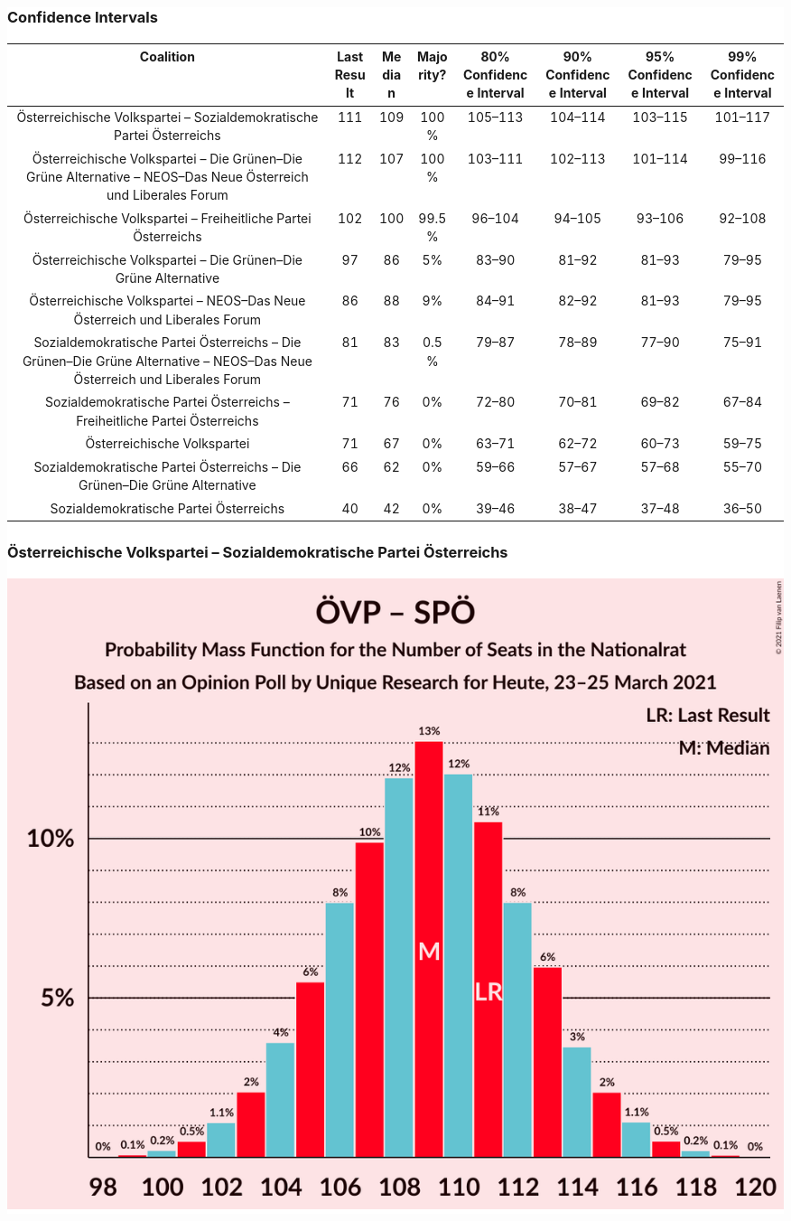 ### Confidence Intervals

| Coalition | Last Result | Median | Majority? | 80% Confidence Interval | 90% Confidence Interval | 95% Confidence Interval | 99% Confidence Interval |
|:---------:|:-----------:|:------:|:---------:|:-----------------------:|:-----------------------:|:-----------------------:|:-----------------------:|
| Österreichische Volkspartei – Sozialdemokratische Partei Österreichs | 111 | 109 | 100% | 105–113 | 104–114 | 103–115 | 101–117 |
| Österreichische Volkspartei – Die Grünen–Die Grüne Alternative – NEOS–Das Neue Österreich und Liberales Forum | 112 | 107 | 100% | 103–111 | 102–113 | 101–114 | 99–116 |
| Österreichische Volkspartei – Freiheitliche Partei Österreichs | 102 | 100 | 99.5% | 96–104 | 94–105 | 93–106 | 92–108 |
| Österreichische Volkspartei – Die Grünen–Die Grüne Alternative | 97 | 86 | 5% | 83–90 | 81–92 | 81–93 | 79–95 |
| Österreichische Volkspartei – NEOS–Das Neue Österreich und Liberales Forum | 86 | 88 | 9% | 84–91 | 82–92 | 81–93 | 79–95 |
| Sozialdemokratische Partei Österreichs – Die Grünen–Die Grüne Alternative – NEOS–Das Neue Österreich und Liberales Forum | 81 | 83 | 0.5% | 79–87 | 78–89 | 77–90 | 75–91 |
| Sozialdemokratische Partei Österreichs – Freiheitliche Partei Österreichs | 71 | 76 | 0% | 72–80 | 70–81 | 69–82 | 67–84 |
| Österreichische Volkspartei | 71 | 67 | 0% | 63–71 | 62–72 | 60–73 | 59–75 |
| Sozialdemokratische Partei Österreichs – Die Grünen–Die Grüne Alternative | 66 | 62 | 0% | 59–66 | 57–67 | 57–68 | 55–70 |
| Sozialdemokratische Partei Österreichs | 40 | 42 | 0% | 39–46 | 38–47 | 37–48 | 36–50 |

### Österreichische Volkspartei – Sozialdemokratische Partei Österreichs

![Graph with seats probability mass function not yet produced](2021-03-25-UniqueResearch-coalitions-seats-pmf-övp–spö.png "Seats Probability Mass Function")

